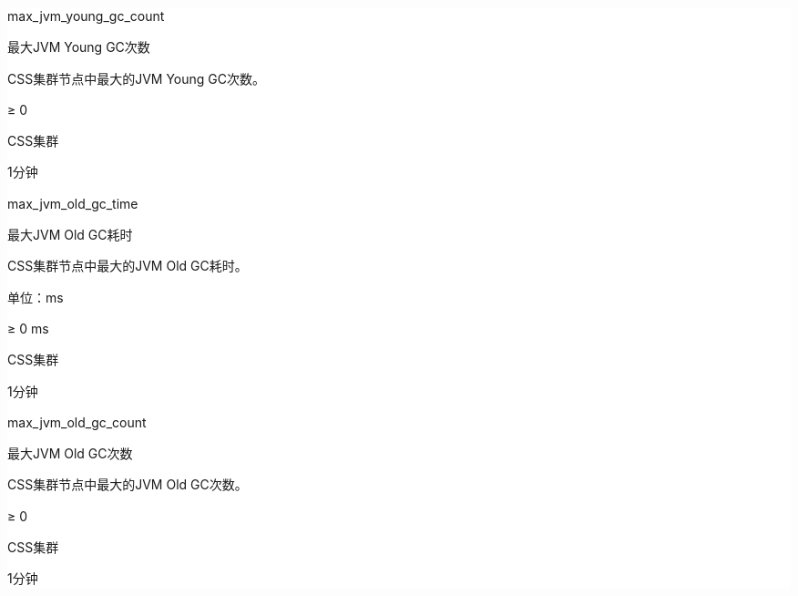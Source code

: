 <tr id="row1597652942714"><td class="cellrowborder" valign="top" width="16.666666666666664%" headers="mcps1.2.7.1.1 "><p id="p164885487282"><a name="p164885487282"></a><a name="p164885487282"></a>max_jvm_young_gc_count</p>
</td>
<td class="cellrowborder" valign="top" width="14.697060587882424%" headers="mcps1.2.7.1.2 "><p id="p1348894814287"><a name="p1348894814287"></a><a name="p1348894814287"></a>最大JVM Young GC次数</p>
</td>
<td class="cellrowborder" valign="top" width="18.646270745850828%" headers="mcps1.2.7.1.3 "><p id="p448894882814"><a name="p448894882814"></a><a name="p448894882814"></a>CSS集群节点中最大的JVM Young GC次数。</p>
</td>
<td class="cellrowborder" valign="top" width="20.465906818636274%" headers="mcps1.2.7.1.4 "><p id="p74881481282"><a name="p74881481282"></a><a name="p74881481282"></a>≥ 0</p>
</td>
<td class="cellrowborder" valign="top" width="12.857428514297139%" headers="mcps1.2.7.1.5 "><p id="p0488148132810"><a name="p0488148132810"></a><a name="p0488148132810"></a>CSS集群</p>
</td>
<td class="cellrowborder" valign="top" width="16.666666666666664%" headers="mcps1.2.7.1.6 "><p id="p19771629142717"><a name="p19771629142717"></a><a name="p19771629142717"></a>1分钟</p>
</td>
</tr>
<tr id="row17977629122718"><td class="cellrowborder" valign="top" width="16.666666666666664%" headers="mcps1.2.7.1.1 "><p id="p1548810487283"><a name="p1548810487283"></a><a name="p1548810487283"></a>max_jvm_old_gc_time</p>
</td>
<td class="cellrowborder" valign="top" width="14.697060587882424%" headers="mcps1.2.7.1.2 "><p id="p134881548182817"><a name="p134881548182817"></a><a name="p134881548182817"></a>最大JVM Old GC耗时</p>
</td>
<td class="cellrowborder" valign="top" width="18.646270745850828%" headers="mcps1.2.7.1.3 "><p id="p1348864818281"><a name="p1348864818281"></a><a name="p1348864818281"></a>CSS集群节点中最大的JVM Old GC耗时。</p>
<p id="p1248834815284"><a name="p1248834815284"></a><a name="p1248834815284"></a>单位：ms</p>
</td>
<td class="cellrowborder" valign="top" width="20.465906818636274%" headers="mcps1.2.7.1.4 "><p id="p3488948202811"><a name="p3488948202811"></a><a name="p3488948202811"></a>≥ 0 ms</p>
</td>
<td class="cellrowborder" valign="top" width="12.857428514297139%" headers="mcps1.2.7.1.5 "><p id="p15488948142813"><a name="p15488948142813"></a><a name="p15488948142813"></a>CSS集群</p>
</td>
<td class="cellrowborder" valign="top" width="16.666666666666664%" headers="mcps1.2.7.1.6 "><p id="p14977192912271"><a name="p14977192912271"></a><a name="p14977192912271"></a>1分钟</p>
</td>
</tr>
<tr id="row8977102962712"><td class="cellrowborder" valign="top" width="16.666666666666664%" headers="mcps1.2.7.1.1 "><p id="p194881948152820"><a name="p194881948152820"></a><a name="p194881948152820"></a>max_jvm_old_gc_count</p>
</td>
<td class="cellrowborder" valign="top" width="14.697060587882424%" headers="mcps1.2.7.1.2 "><p id="p1248934822815"><a name="p1248934822815"></a><a name="p1248934822815"></a>最大JVM Old GC次数</p>
</td>
<td class="cellrowborder" valign="top" width="18.646270745850828%" headers="mcps1.2.7.1.3 "><p id="p114891448172813"><a name="p114891448172813"></a><a name="p114891448172813"></a>CSS集群节点中最大的JVM Old GC次数。</p>
</td>
<td class="cellrowborder" valign="top" width="20.465906818636274%" headers="mcps1.2.7.1.4 "><p id="p12489154832811"><a name="p12489154832811"></a><a name="p12489154832811"></a>≥ 0</p>
</td>
<td class="cellrowborder" valign="top" width="12.857428514297139%" headers="mcps1.2.7.1.5 "><p id="p204891948142816"><a name="p204891948142816"></a><a name="p204891948142816"></a>CSS集群</p>
</td>
<td class="cellrowborder" valign="top" width="16.666666666666664%" headers="mcps1.2.7.1.6 "><p id="p18977172910270"><a name="p18977172910270"></a><a name="p18977172910270"></a>1分钟</p>
</td>
</tr>